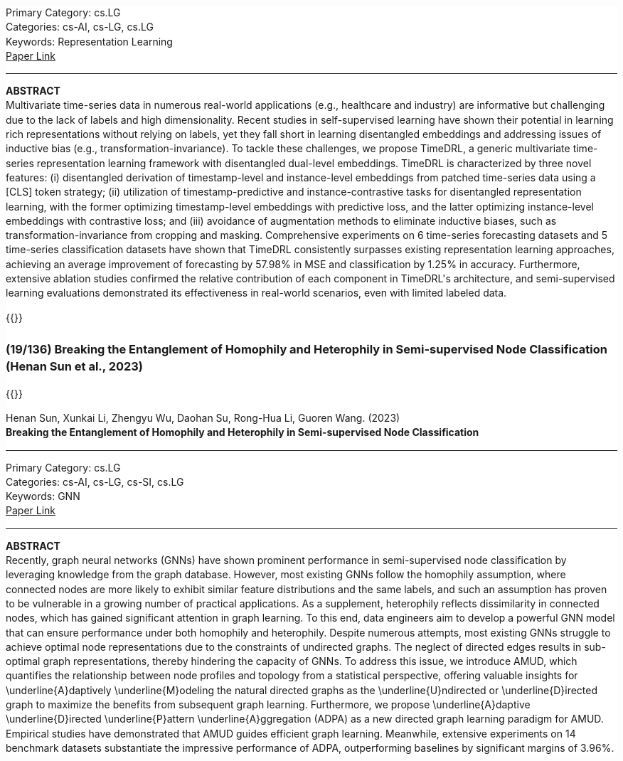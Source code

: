 Primary Category: cs.LG  
Categories: cs-AI, cs-LG, cs.LG  
Keywords: Representation Learning  
[Paper Link](http://arxiv.org/abs/2312.04142v1)  

---


**ABSTRACT**  
Multivariate time-series data in numerous real-world applications (e.g., healthcare and industry) are informative but challenging due to the lack of labels and high dimensionality. Recent studies in self-supervised learning have shown their potential in learning rich representations without relying on labels, yet they fall short in learning disentangled embeddings and addressing issues of inductive bias (e.g., transformation-invariance). To tackle these challenges, we propose TimeDRL, a generic multivariate time-series representation learning framework with disentangled dual-level embeddings. TimeDRL is characterized by three novel features: (i) disentangled derivation of timestamp-level and instance-level embeddings from patched time-series data using a [CLS] token strategy; (ii) utilization of timestamp-predictive and instance-contrastive tasks for disentangled representation learning, with the former optimizing timestamp-level embeddings with predictive loss, and the latter optimizing instance-level embeddings with contrastive loss; and (iii) avoidance of augmentation methods to eliminate inductive biases, such as transformation-invariance from cropping and masking. Comprehensive experiments on 6 time-series forecasting datasets and 5 time-series classification datasets have shown that TimeDRL consistently surpasses existing representation learning approaches, achieving an average improvement of forecasting by 57.98% in MSE and classification by 1.25% in accuracy. Furthermore, extensive ablation studies confirmed the relative contribution of each component in TimeDRL's architecture, and semi-supervised learning evaluations demonstrated its effectiveness in real-world scenarios, even with limited labeled data.

{{</citation>}}


### (19/136) Breaking the Entanglement of Homophily and Heterophily in Semi-supervised Node Classification (Henan Sun et al., 2023)

{{<citation>}}

Henan Sun, Xunkai Li, Zhengyu Wu, Daohan Su, Rong-Hua Li, Guoren Wang. (2023)  
**Breaking the Entanglement of Homophily and Heterophily in Semi-supervised Node Classification**  

---
Primary Category: cs.LG  
Categories: cs-AI, cs-LG, cs-SI, cs.LG  
Keywords: GNN  
[Paper Link](http://arxiv.org/abs/2312.04111v1)  

---


**ABSTRACT**  
Recently, graph neural networks (GNNs) have shown prominent performance in semi-supervised node classification by leveraging knowledge from the graph database. However, most existing GNNs follow the homophily assumption, where connected nodes are more likely to exhibit similar feature distributions and the same labels, and such an assumption has proven to be vulnerable in a growing number of practical applications. As a supplement, heterophily reflects dissimilarity in connected nodes, which has gained significant attention in graph learning. To this end, data engineers aim to develop a powerful GNN model that can ensure performance under both homophily and heterophily. Despite numerous attempts, most existing GNNs struggle to achieve optimal node representations due to the constraints of undirected graphs. The neglect of directed edges results in sub-optimal graph representations, thereby hindering the capacity of GNNs. To address this issue, we introduce AMUD, which quantifies the relationship between node profiles and topology from a statistical perspective, offering valuable insights for \underline{A}daptively \underline{M}odeling the natural directed graphs as the \underline{U}ndirected or \underline{D}irected graph to maximize the benefits from subsequent graph learning. Furthermore, we propose \underline{A}daptive \underline{D}irected \underline{P}attern \underline{A}ggregation (ADPA) as a new directed graph learning paradigm for AMUD. Empirical studies have demonstrated that AMUD guides efficient graph learning. Meanwhile, extensive experiments on 14 benchmark datasets substantiate the impressive performance of ADPA, outperforming baselines by significant margins of 3.96\%.